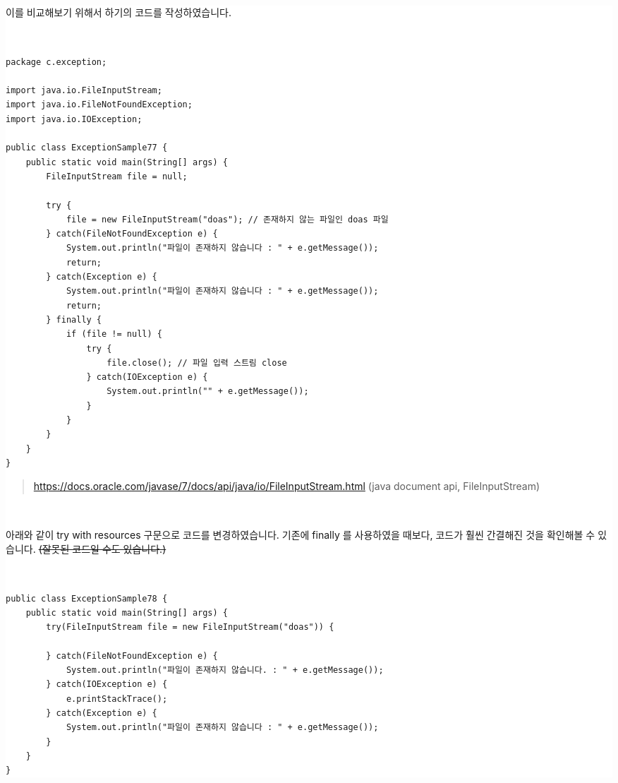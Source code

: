 이를 비교해보기 위해서 하기의 코드를 작성하였습니다.

<br>

```
package c.exception;

import java.io.FileInputStream;
import java.io.FileNotFoundException;
import java.io.IOException;

public class ExceptionSample77 {
    public static void main(String[] args) {
        FileInputStream file = null;

        try {
            file = new FileInputStream("doas"); // 존재하지 않는 파일인 doas 파일
        } catch(FileNotFoundException e) {
            System.out.println("파일이 존재하지 않습니다 : " + e.getMessage());
            return;
        } catch(Exception e) {
            System.out.println("파일이 존재하지 않습니다 : " + e.getMessage());
            return;
        } finally {
            if (file != null) {
                try {
                    file.close(); // 파일 입력 스트림 close
                } catch(IOException e) {
                    System.out.println("" + e.getMessage());
                }
            }
        }
    }
}

```

> https://docs.oracle.com/javase/7/docs/api/java/io/FileInputStream.html (java document api, FileInputStream)

<br>

아래와 같이 try with resources 구문으로 코드를 변경하였습니다. 
기존에 finally 를 사용하였을 때보다, 코드가 훨씬 간결해진 것을 확인해볼 수 있습니다.
~~(잘못된 코드일 수도 있습니다.)~~

<br>


```
public class ExceptionSample78 {
    public static void main(String[] args) {
        try(FileInputStream file = new FileInputStream("doas")) {

        } catch(FileNotFoundException e) {
            System.out.println("파일이 존재하지 않습니다. : " + e.getMessage());
        } catch(IOException e) {
            e.printStackTrace();
        } catch(Exception e) {
            System.out.println("파일이 존재하지 않습니다 : " + e.getMessage());
        }
    }
}
```

